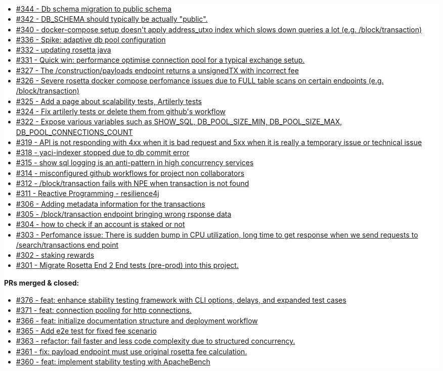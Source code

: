- [#344 - Db schema migration to public schema](https://github.com/cardano-foundation/cardano-rosetta-java/issues/344)
- [#342 - DB_SCHEMA should typically be actually "public".](https://github.com/cardano-foundation/cardano-rosetta-java/issues/342)
- [#340 - docker-compose setup doesn't apply address_utxo index which slows down queries a lot (e.g. /block/transaction)](https://github.com/cardano-foundation/cardano-rosetta-java/issues/340)
- [#336 - Spike: adaptive db pool configuration](https://github.com/cardano-foundation/cardano-rosetta-java/issues/336)
- [#332 - updating rosetta java](https://github.com/cardano-foundation/cardano-rosetta-java/issues/332)
- [#331 - Quick win: performance optimise connection pool for a typical exchange setup.](https://github.com/cardano-foundation/cardano-rosetta-java/issues/331)
- [#327 - The /construction/payloads endpoint returns a unsignedTX with incorrect fee](https://github.com/cardano-foundation/cardano-rosetta-java/issues/327)
- [#326 - Severe rosetta docker compose perfomance issues due to FULL table scans on certain endpoints (e.g. /block/transaction)](https://github.com/cardano-foundation/cardano-rosetta-java/issues/326)
- [#325 - Add a page about scalability tests, Artilerly tests](https://github.com/cardano-foundation/cardano-rosetta-java/issues/325)
- [#324 - Fix artilerly tests or delete them from github's workflow](https://github.com/cardano-foundation/cardano-rosetta-java/issues/324)
- [#322 - Expose various variables such as SHOW_SQL, DB_POOL_SIZE_MIN, DB_POOL_SIZE_MAX, DB_POOL_CONNECTIONS_COUNT](https://github.com/cardano-foundation/cardano-rosetta-java/issues/322)
- [#319 - API is not responding with 4xx when it is bad request and 5xx when it is really a temporary issue or technical issue](https://github.com/cardano-foundation/cardano-rosetta-java/issues/319)
- [#318 - yaci-indexer stopped due to db commit error](https://github.com/cardano-foundation/cardano-rosetta-java/issues/318)
- [#315 - show sql logging is an anti-pattern in high concurrency services](https://github.com/cardano-foundation/cardano-rosetta-java/issues/315)
- [#314 - misconfigured github workflows for project non collaborators](https://github.com/cardano-foundation/cardano-rosetta-java/issues/314)
- [#312 - /block/transaction fails with NPE when transaction is not found](https://github.com/cardano-foundation/cardano-rosetta-java/issues/312)
- [#311 - Reactive Programming - resilience4j](https://github.com/cardano-foundation/cardano-rosetta-java/issues/311)
- [#306 - Adding metadata information for the transactions](https://github.com/cardano-foundation/cardano-rosetta-java/issues/306)
- [#305 - /block/transaction endpoint bringing wrong rsponse data](https://github.com/cardano-foundation/cardano-rosetta-java/issues/305)
- [#304 - how to check if an account is staked or not](https://github.com/cardano-foundation/cardano-rosetta-java/issues/304)
- [#303 - Perfomance issue: There is sudden bump in CPU utilization, long time to get response when we send requests to /search/transactions end point](https://github.com/cardano-foundation/cardano-rosetta-java/issues/303)
- [#302 - staking rewards](https://github.com/cardano-foundation/cardano-rosetta-java/issues/302)
- [#301 - Migrate Rosetta End 2 End tests (pre-prod) into this project.](https://github.com/cardano-foundation/cardano-rosetta-java/issues/301)

**PRs merged & closed:**
- [#376 - feat: enhance stability testing framework with CLI options, delays, and expanded test cases](https://github.com/cardano-foundation/cardano-rosetta-java/pull/376)
- [#371 - feat: connection pooling for http connections.](https://github.com/cardano-foundation/cardano-rosetta-java/pull/371)
- [#366 - feat: initialize documentation structure and deployment workflow](https://github.com/cardano-foundation/cardano-rosetta-java/pull/366)
- [#365 - Add e2e test for fixed fee scenario](https://github.com/cardano-foundation/cardano-rosetta-java/pull/365)
- [#363 - refactor: fail faster and less code complexity due to structured concurrency.](https://github.com/cardano-foundation/cardano-rosetta-java/pull/363)
- [#361 - fix: payload endpoint must use original rosetta fee calculation.](https://github.com/cardano-foundation/cardano-rosetta-java/pull/361)
- [#360 - feat: implement stability testing with ApacheBench](https://github.com/cardano-foundation/cardano-rosetta-java/pull/360)